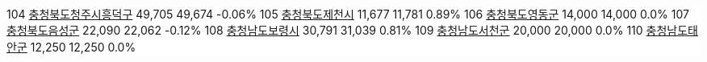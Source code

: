   <tr class="item">
    <td>104</td>
    <td><a href="/apt/충청북도청주시흥덕구">충청북도청주시흥덕구</a></td>
    <td>49,705</td>
    <td>49,674</td>
    <td>-0.06%</td>
  </tr>

  <tr class="item">
    <td>105</td>
    <td><a href="/apt/충청북도제천시">충청북도제천시</a></td>
    <td>11,677</td>
    <td>11,781</td>
    <td>0.89%</td>
  </tr>

  <tr class="item">
    <td>106</td>
    <td><a href="/apt/충청북도영동군">충청북도영동군</a></td>
    <td>14,000</td>
    <td>14,000</td>
    <td>0.0%</td>
  </tr>

  <tr class="item">
    <td>107</td>
    <td><a href="/apt/충청북도음성군">충청북도음성군</a></td>
    <td>22,090</td>
    <td>22,062</td>
    <td>-0.12%</td>
  </tr>

  <tr class="item">
    <td>108</td>
    <td><a href="/apt/충청남도보령시">충청남도보령시</a></td>
    <td>30,791</td>
    <td>31,039</td>
    <td>0.81%</td>
  </tr>

  <tr class="item">
    <td>109</td>
    <td><a href="/apt/충청남도서천군">충청남도서천군</a></td>
    <td>20,000</td>
    <td>20,000</td>
    <td>0.0%</td>
  </tr>

  <tr class="item">
    <td>110</td>
    <td><a href="/apt/충청남도태안군">충청남도태안군</a></td>
    <td>12,250</td>
    <td>12,250</td>
    <td>0.0%</td>
  </tr>
